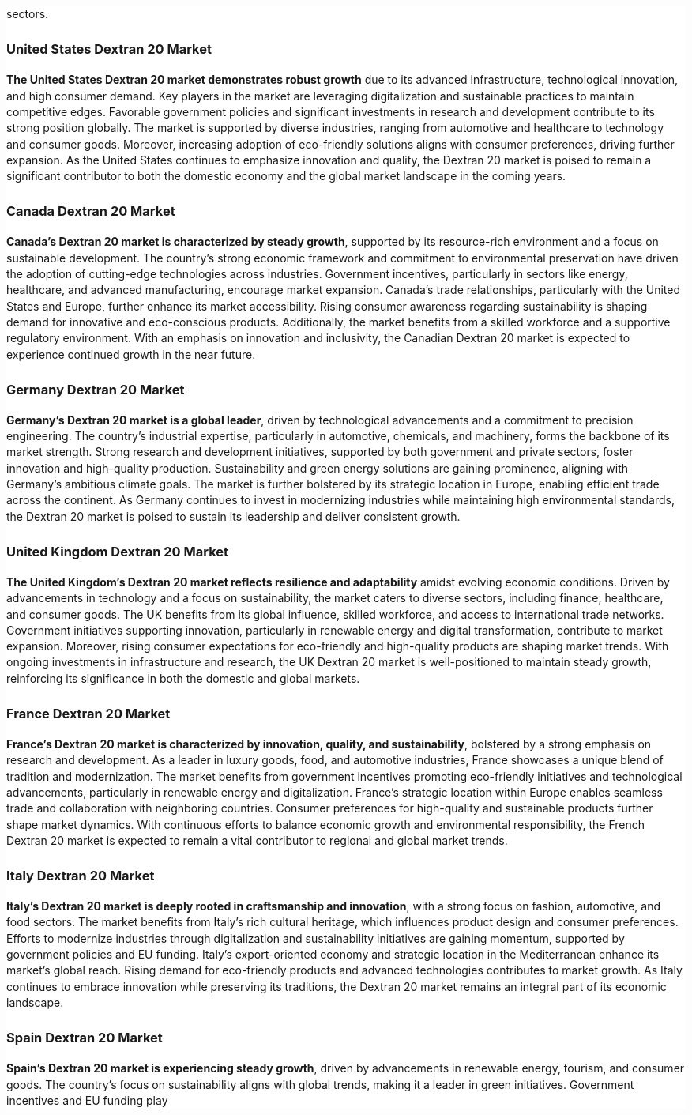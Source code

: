 sectors.</span></em></p></blockquote><h3><strong>United States Dextran 20 Market</strong></h3><p><strong>The United States Dextran 20 market demonstrates robust growth</strong> due to its advanced infrastructure, technological innovation, and high consumer demand. Key players in the market are leveraging digitalization and sustainable practices to maintain competitive edges. Favorable government policies and significant investments in research and development contribute to its strong position globally. The market is supported by diverse industries, ranging from automotive and healthcare to technology and consumer goods. Moreover, increasing adoption of eco-friendly solutions aligns with consumer preferences, driving further expansion. As the United States continues to emphasize innovation and quality, the Dextran 20 market is poised to remain a significant contributor to both the domestic economy and the global market landscape in the coming years.</p><h3><strong>Canada Dextran 20 Market</strong></h3><p><strong>Canada&rsquo;s Dextran 20 market is characterized by steady growth</strong>, supported by its resource-rich environment and a focus on sustainable development. The country&rsquo;s strong economic framework and commitment to environmental preservation have driven the adoption of cutting-edge technologies across industries. Government incentives, particularly in sectors like energy, healthcare, and advanced manufacturing, encourage market expansion. Canada&rsquo;s trade relationships, particularly with the United States and Europe, further enhance its market accessibility. Rising consumer awareness regarding sustainability is shaping demand for innovative and eco-conscious products. Additionally, the market benefits from a skilled workforce and a supportive regulatory environment. With an emphasis on innovation and inclusivity, the Canadian Dextran 20 market is expected to experience continued growth in the near future.</p><h3><strong>Germany Dextran 20 Market</strong></h3><p><strong>Germany&rsquo;s Dextran 20 market is a global leader</strong>, driven by technological advancements and a commitment to precision engineering. The country&rsquo;s industrial expertise, particularly in automotive, chemicals, and machinery, forms the backbone of its market strength. Strong research and development initiatives, supported by both government and private sectors, foster innovation and high-quality production. Sustainability and green energy solutions are gaining prominence, aligning with Germany&rsquo;s ambitious climate goals. The market is further bolstered by its strategic location in Europe, enabling efficient trade across the continent. As Germany continues to invest in modernizing industries while maintaining high environmental standards, the Dextran 20 market is poised to sustain its leadership and deliver consistent growth.</p><h3><strong>United Kingdom Dextran 20 Market</strong></h3><p><strong>The United Kingdom&rsquo;s Dextran 20 market reflects resilience and adaptability</strong> amidst evolving economic conditions. Driven by advancements in technology and a focus on sustainability, the market caters to diverse sectors, including finance, healthcare, and consumer goods. The UK benefits from its global influence, skilled workforce, and access to international trade networks. Government initiatives supporting innovation, particularly in renewable energy and digital transformation, contribute to market expansion. Moreover, rising consumer expectations for eco-friendly and high-quality products are shaping market trends. With ongoing investments in infrastructure and research, the UK Dextran 20 market is well-positioned to maintain steady growth, reinforcing its significance in both the domestic and global markets.</p><h3><strong>France Dextran 20 Market</strong></h3><p><strong>France&rsquo;s Dextran 20 market is characterized by innovation, quality, and sustainability</strong>, bolstered by a strong emphasis on research and development. As a leader in luxury goods, food, and automotive industries, France showcases a unique blend of tradition and modernization. The market benefits from government incentives promoting eco-friendly initiatives and technological advancements, particularly in renewable energy and digitalization. France&rsquo;s strategic location within Europe enables seamless trade and collaboration with neighboring countries. Consumer preferences for high-quality and sustainable products further shape market dynamics. With continuous efforts to balance economic growth and environmental responsibility, the French Dextran 20 market is expected to remain a vital contributor to regional and global market trends.</p><h3><strong>Italy Dextran 20 Market</strong></h3><p><strong>Italy&rsquo;s Dextran 20 market is deeply rooted in craftsmanship and innovation</strong>, with a strong focus on fashion, automotive, and food sectors. The market benefits from Italy&rsquo;s rich cultural heritage, which influences product design and consumer preferences. Efforts to modernize industries through digitalization and sustainability initiatives are gaining momentum, supported by government policies and EU funding. Italy&rsquo;s export-oriented economy and strategic location in the Mediterranean enhance its market&rsquo;s global reach. Rising demand for eco-friendly products and advanced technologies contributes to market growth. As Italy continues to embrace innovation while preserving its traditions, the Dextran 20 market remains an integral part of its economic landscape.</p><h3><strong>Spain Dextran 20 Market</strong></h3><p><strong>Spain&rsquo;s Dextran 20 market is experiencing steady growth</strong>, driven by advancements in renewable energy, tourism, and consumer goods. The country&rsquo;s focus on sustainability aligns with global trends, making it a leader in green initiatives. Government incentives and EU funding play